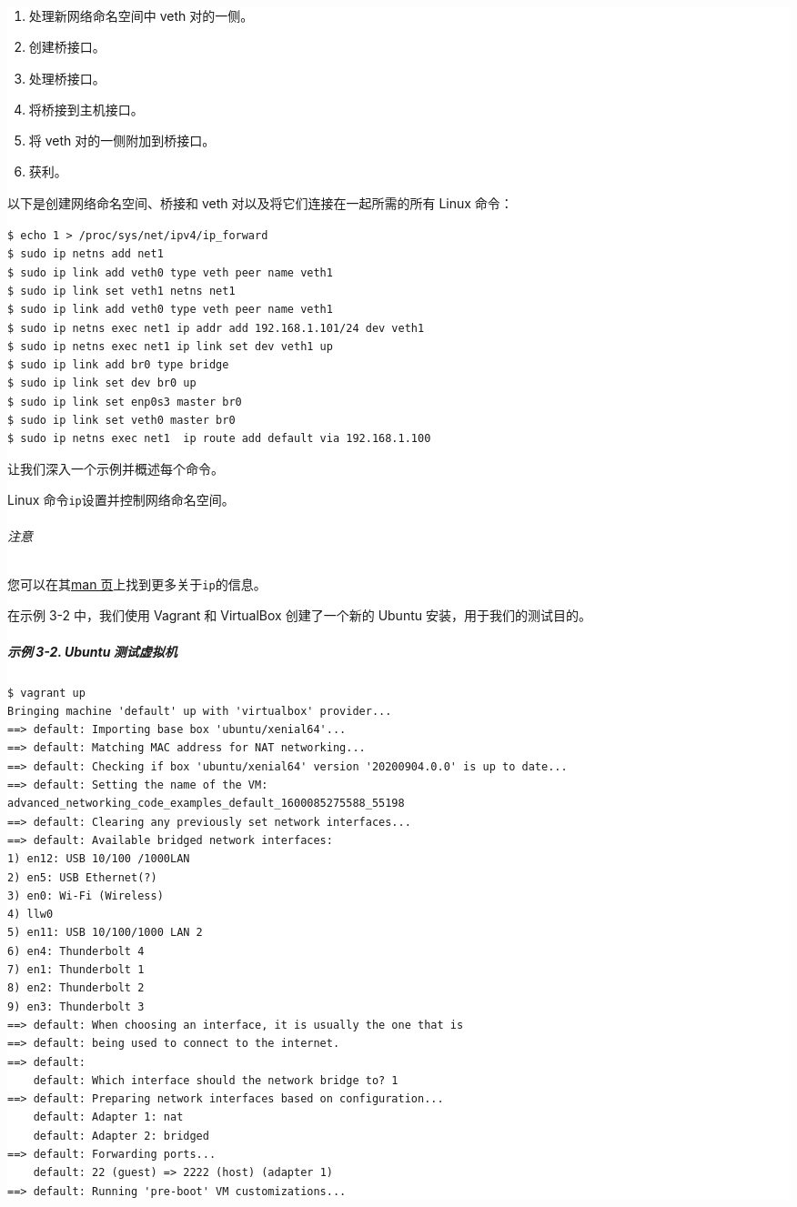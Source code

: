 1.  处理新网络命名空间中 veth 对的一侧。

1.  创建桥接口。

1.  处理桥接口。

1.  将桥接到主机接口。

1.  将 veth 对的一侧附加到桥接口。

1.  获利。

以下是创建网络命名空间、桥接和 veth 对以及将它们连接在一起所需的所有 Linux 命令：

```
$ echo 1 > /proc/sys/net/ipv4/ip_forward
$ sudo ip netns add net1
$ sudo ip link add veth0 type veth peer name veth1
$ sudo ip link set veth1 netns net1
$ sudo ip link add veth0 type veth peer name veth1
$ sudo ip netns exec net1 ip addr add 192.168.1.101/24 dev veth1
$ sudo ip netns exec net1 ip link set dev veth1 up
$ sudo ip link add br0 type bridge
$ sudo ip link set dev br0 up
$ sudo ip link set enp0s3 master br0
$ sudo ip link set veth0 master br0
$ sudo ip netns exec net1  ip route add default via 192.168.1.100
```

让我们深入一个示例并概述每个命令。

Linux 命令`ip`设置并控制网络命名空间。

###### 注意

您可以在其[man 页](https://oreil.ly/jBKL7)上找到更多关于`ip`的信息。

在示例 3-2 中，我们使用 Vagrant 和 VirtualBox 创建了一个新的 Ubuntu 安装，用于我们的测试目的。

##### 示例 3-2\. Ubuntu 测试虚拟机

```
$ vagrant up
Bringing machine 'default' up with 'virtualbox' provider...
==> default: Importing base box 'ubuntu/xenial64'...
==> default: Matching MAC address for NAT networking...
==> default: Checking if box 'ubuntu/xenial64' version '20200904.0.0' is up to date...
==> default: Setting the name of the VM:
advanced_networking_code_examples_default_1600085275588_55198
==> default: Clearing any previously set network interfaces...
==> default: Available bridged network interfaces:
1) en12: USB 10/100 /1000LAN
2) en5: USB Ethernet(?)
3) en0: Wi-Fi (Wireless)
4) llw0
5) en11: USB 10/100/1000 LAN 2
6) en4: Thunderbolt 4
7) en1: Thunderbolt 1
8) en2: Thunderbolt 2
9) en3: Thunderbolt 3
==> default: When choosing an interface, it is usually the one that is
==> default: being used to connect to the internet.
==> default:
    default: Which interface should the network bridge to? 1
==> default: Preparing network interfaces based on configuration...
    default: Adapter 1: nat
    default: Adapter 2: bridged
==> default: Forwarding ports...
    default: 22 (guest) => 2222 (host) (adapter 1)
==> default: Running 'pre-boot' VM customizations...
```